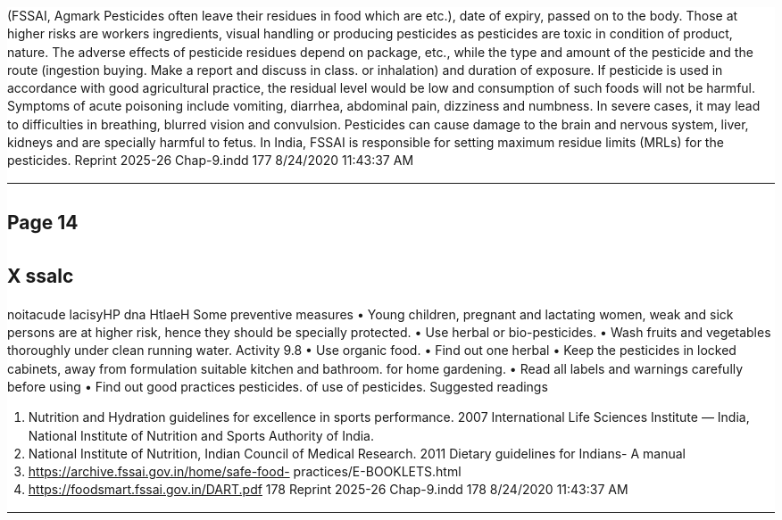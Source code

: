 (FSSAI, Agmark
Pesticides often leave their residues in food which are etc.), date of expiry,
passed on to the body. Those at higher risks are workers ingredients, visual
handling or producing pesticides as pesticides are toxic in condition of product,
nature. The adverse effects of pesticide residues depend on package, etc., while
the type and amount of the pesticide and the route (ingestion buying. Make a report
and discuss in class.
or inhalation) and duration of exposure. If pesticide is used
in accordance with good agricultural practice, the residual
level would be low and consumption of such foods will not
be harmful. Symptoms of acute poisoning include vomiting,
diarrhea, abdominal pain, dizziness and numbness. In severe
cases, it may lead to difficulties in breathing, blurred vision
and convulsion. Pesticides can cause damage to the brain
and nervous system, liver, kidneys and are specially harmful
to fetus. In India, FSSAI is responsible for setting maximum
residue limits (MRLs) for the pesticides.
Reprint 2025-26
Chap-9.indd 177 8/24/2020 11:43:37 AM

---

## Page 14

X
ssalc
-
noitacude
lacisyHP
dna
HtlaeH
Some preventive measures
• Young children, pregnant and lactating women, weak
and sick persons are at higher risk, hence they should
be specially protected.
• Use herbal or bio-pesticides.
• Wash fruits and vegetables thoroughly under clean
running water.
Activity 9.8 • Use organic food.
• Find out one herbal • Keep the pesticides in locked cabinets, away from
formulation suitable kitchen and bathroom.
for home gardening.
• Read all labels and warnings carefully before using
• Find out good practices pesticides.
of use of pesticides.
Suggested readings
1. Nutrition and Hydration guidelines for excellence in
sports performance. 2007 International Life Sciences
Institute — India, National Institute of Nutrition and
Sports Authority of India.
2. National Institute of Nutrition, Indian Council of
Medical Research. 2011 Dietary guidelines for Indians-
A manual
3. https://archive.fssai.gov.in/home/safe-food-
practices/E-BOOKLETS.html
4. https://foodsmart.fssai.gov.in/DART.pdf
178
Reprint 2025-26
Chap-9.indd 178 8/24/2020 11:43:37 AM

---